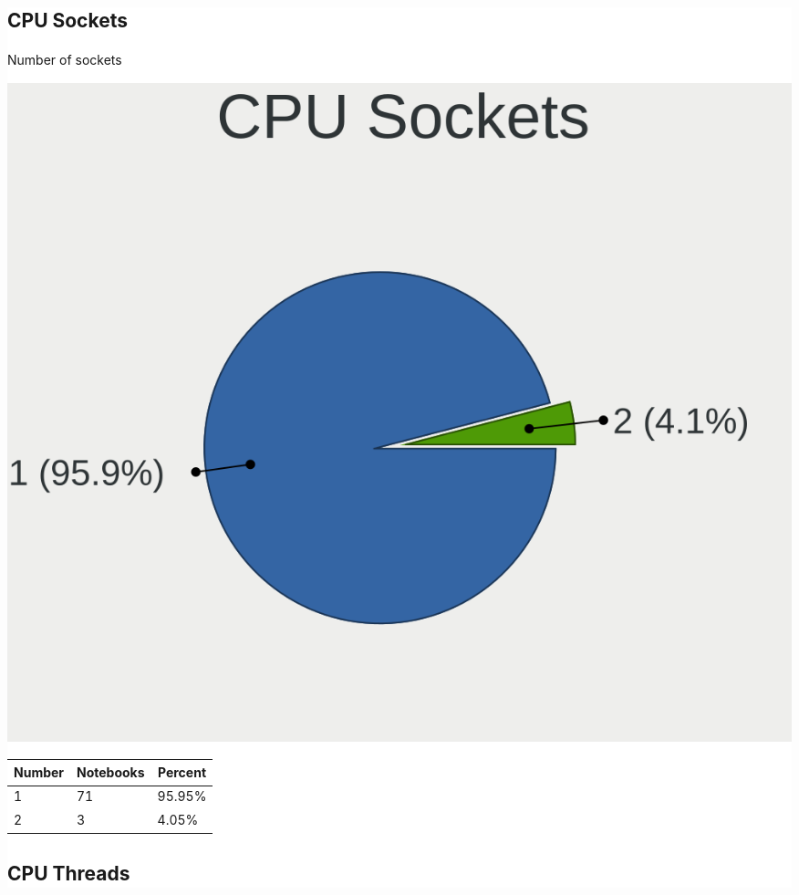 CPU Sockets
-----------

Number of sockets

![CPU Sockets](./images/pie_chart_bsd/cpu_sockets.svg)


| Number | Notebooks | Percent |
|--------|-----------|---------|
| 1      | 71        | 95.95%  |
| 2      | 3         | 4.05%   |

CPU Threads
-----------

